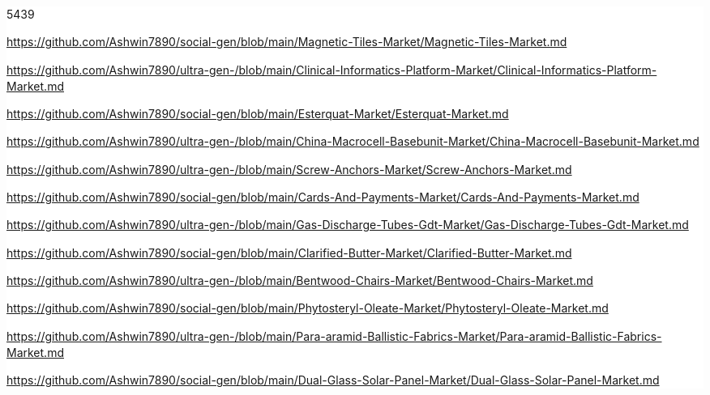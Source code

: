 5439</p><p><a href="https://github.com/Ashwin7890/social-gen/blob/main/Magnetic-Tiles-Market/Magnetic-Tiles-Market.md">https://github.com/Ashwin7890/social-gen/blob/main/Magnetic-Tiles-Market/Magnetic-Tiles-Market.md</a></p><p><a href="https://github.com/Ashwin7890/ultra-gen-/blob/main/Clinical-Informatics-Platform-Market/Clinical-Informatics-Platform-Market.md">https://github.com/Ashwin7890/ultra-gen-/blob/main/Clinical-Informatics-Platform-Market/Clinical-Informatics-Platform-Market.md</a></p><p><a href="https://github.com/Ashwin7890/social-gen/blob/main/Esterquat-Market/Esterquat-Market.md">https://github.com/Ashwin7890/social-gen/blob/main/Esterquat-Market/Esterquat-Market.md</a></p><p><a href="https://github.com/Ashwin7890/ultra-gen-/blob/main/China-Macrocell-Basebunit-Market/China-Macrocell-Basebunit-Market.md">https://github.com/Ashwin7890/ultra-gen-/blob/main/China-Macrocell-Basebunit-Market/China-Macrocell-Basebunit-Market.md</a></p><p><a href="https://github.com/Ashwin7890/ultra-gen-/blob/main/Screw-Anchors-Market/Screw-Anchors-Market.md">https://github.com/Ashwin7890/ultra-gen-/blob/main/Screw-Anchors-Market/Screw-Anchors-Market.md</a></p><p><a href="https://github.com/Ashwin7890/social-gen/blob/main/Cards-And-Payments-Market/Cards-And-Payments-Market.md">https://github.com/Ashwin7890/social-gen/blob/main/Cards-And-Payments-Market/Cards-And-Payments-Market.md</a></p><p><a href="https://github.com/Ashwin7890/ultra-gen-/blob/main/Gas-Discharge-Tubes-Gdt-Market/Gas-Discharge-Tubes-Gdt-Market.md">https://github.com/Ashwin7890/ultra-gen-/blob/main/Gas-Discharge-Tubes-Gdt-Market/Gas-Discharge-Tubes-Gdt-Market.md</a></p><p><a href="https://github.com/Ashwin7890/social-gen/blob/main/Clarified-Butter-Market/Clarified-Butter-Market.md">https://github.com/Ashwin7890/social-gen/blob/main/Clarified-Butter-Market/Clarified-Butter-Market.md</a></p><p><a href="https://github.com/Ashwin7890/ultra-gen-/blob/main/Bentwood-Chairs-Market/Bentwood-Chairs-Market.md">https://github.com/Ashwin7890/ultra-gen-/blob/main/Bentwood-Chairs-Market/Bentwood-Chairs-Market.md</a></p><p><a href="https://github.com/Ashwin7890/social-gen/blob/main/Phytosteryl-Oleate-Market/Phytosteryl-Oleate-Market.md">https://github.com/Ashwin7890/social-gen/blob/main/Phytosteryl-Oleate-Market/Phytosteryl-Oleate-Market.md</a></p><p><a href="https://github.com/Ashwin7890/ultra-gen-/blob/main/Para-aramid-Ballistic-Fabrics-Market/Para-aramid-Ballistic-Fabrics-Market.md">https://github.com/Ashwin7890/ultra-gen-/blob/main/Para-aramid-Ballistic-Fabrics-Market/Para-aramid-Ballistic-Fabrics-Market.md</a></p><p><a href="https://github.com/Ashwin7890/social-gen/blob/main/Dual-Glass-Solar-Panel-Market/Dual-Glass-Solar-Panel-Market.md">https://github.com/Ashwin7890/social-gen/blob/main/Dual-Glass-Solar-Panel-Market/Dual-Glass-Solar-Panel-Market.md</a></p>
